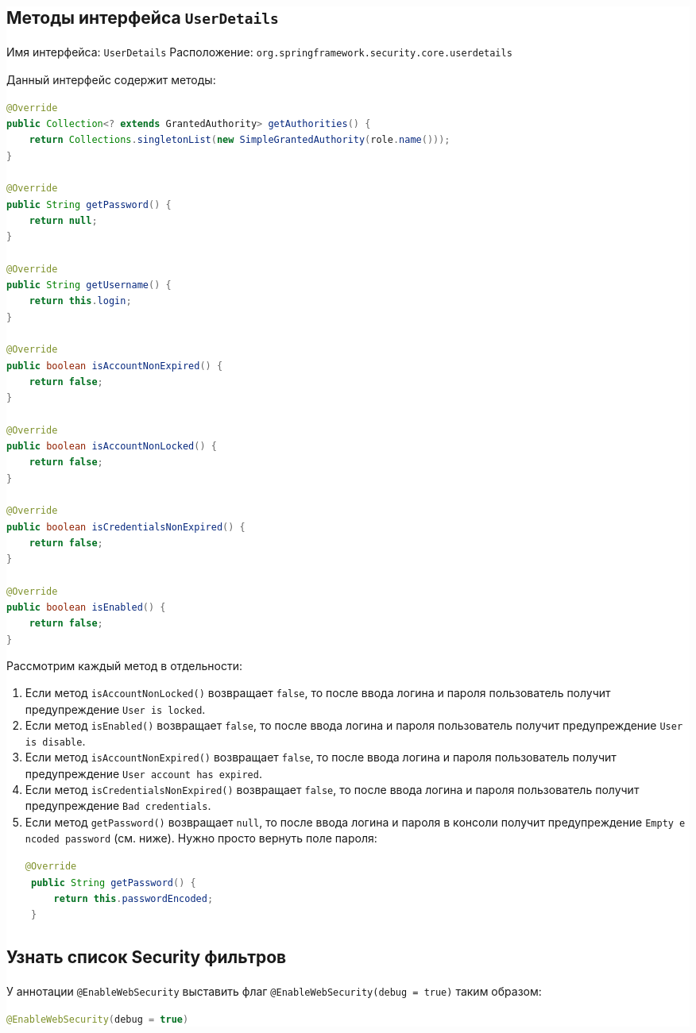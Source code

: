 ## Методы интерфейса `UserDetails`
Имя интерфейса: `UserDetails`
Расположение: `org.springframework.security.core.userdetails`

Данный интерфейс содержит методы:
```java
@Override
public Collection<? extends GrantedAuthority> getAuthorities() {
    return Collections.singletonList(new SimpleGrantedAuthority(role.name()));
}

@Override
public String getPassword() {
    return null;
}

@Override
public String getUsername() {
    return this.login;
}

@Override
public boolean isAccountNonExpired() {
    return false;
}

@Override
public boolean isAccountNonLocked() {
    return false;
}

@Override
public boolean isCredentialsNonExpired() {
    return false;
}

@Override
public boolean isEnabled() {
    return false;
}
```

Рассмотрим каждый метод в отдельности:
1. Если метод `isAccountNonLocked()` возвращает `false`, то после ввода логина и пароля пользователь получит предупреждение `User is locked`.
2. Если метод `isEnabled()` возвращает `false`, то после ввода логина и пароля пользователь получит предупреждение `User is disable`.
3. Если метод `isAccountNonExpired()` возвращает `false`, то после ввода логина и пароля пользователь получит предупреждение `User account has expired`.
4. Если метод `isCredentialsNonExpired()` возвращает `false`, то после ввода логина и пароля пользователь получит предупреждение `Bad credentials`.
5. Если метод `getPassword()` возвращает `null`, то после ввода логина и пароля в консоли получит предупреждение `Empty encoded password` (см. ниже). Нужно просто вернуть поле пароля:
   ```java
   @Override
    public String getPassword() {
        return this.passwordEncoded;
    }
	```

## Узнать список Security фильтров
У аннотации `@EnableWebSecurity` выставить флаг `@EnableWebSecurity(debug = true)` таким образом:
```java
@EnableWebSecurity(debug = true)
   ```